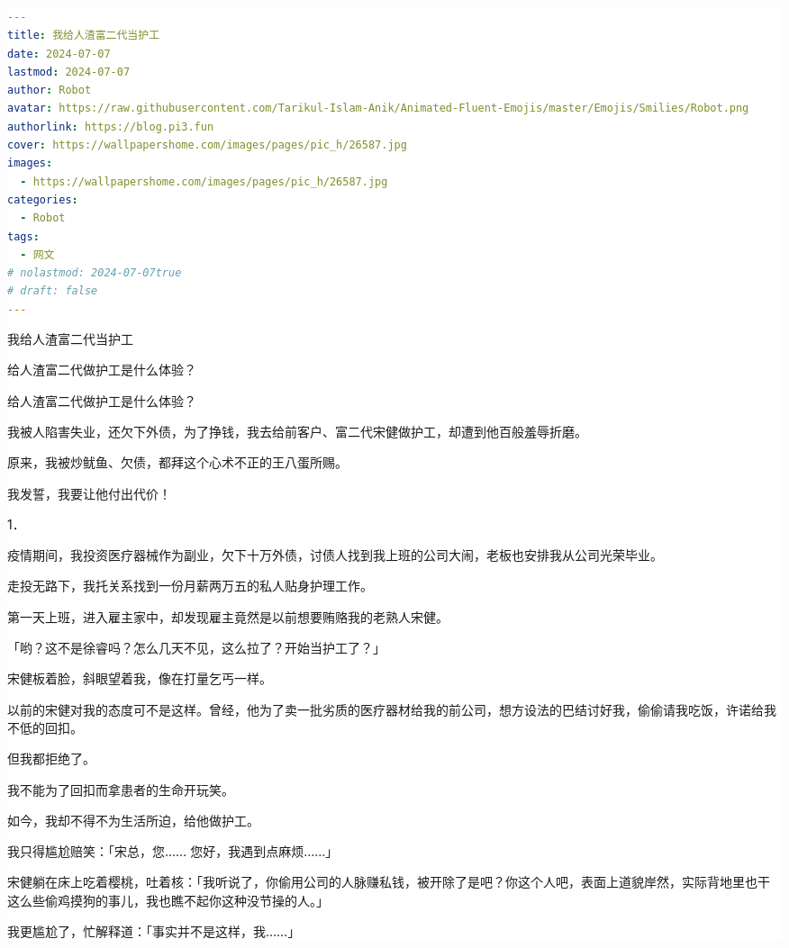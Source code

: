 ```yaml
---
title: 我给人渣富二代当护工
date: 2024-07-07
lastmod: 2024-07-07
author: Robot
avatar: https://raw.githubusercontent.com/Tarikul-Islam-Anik/Animated-Fluent-Emojis/master/Emojis/Smilies/Robot.png
authorlink: https://blog.pi3.fun
cover: https://wallpapershome.com/images/pages/pic_h/26587.jpg
images:
  - https://wallpapershome.com/images/pages/pic_h/26587.jpg
categories:
  - Robot
tags:
  - 网文
# nolastmod: 2024-07-07true
# draft: false
---
```




我给人渣富二代当护工

给人渣富二代做护工是什么体验？

给人渣富二代做护工是什么体验？

我被人陷害失业，还欠下外债，为了挣钱，我去给前客户、富二代宋健做护工，却遭到他百般羞辱折磨。

原来，我被炒鱿鱼、欠债，都拜这个心术不正的王八蛋所赐。

我发誓，我要让他付出代价！

1．

疫情期间，我投资医疗器械作为副业，欠下十万外债，讨债人找到我上班的公司大闹，老板也安排我从公司光荣毕业。

走投无路下，我托关系找到一份月薪两万五的私人贴身护理工作。

第一天上班，进入雇主家中，却发现雇主竟然是以前想要贿赂我的老熟人宋健。

「哟？这不是徐睿吗？怎么几天不见，这么拉了？开始当护工了？」

宋健板着脸，斜眼望着我，像在打量乞丐一样。

以前的宋健对我的态度可不是这样。曾经，他为了卖一批劣质的医疗器材给我的前公司，想方设法的巴结讨好我，偷偷请我吃饭，许诺给我不低的回扣。

但我都拒绝了。

我不能为了回扣而拿患者的生命开玩笑。

如今，我却不得不为生活所迫，给他做护工。

我只得尴尬赔笑：「宋总，您…… 您好，我遇到点麻烦……」

宋健躺在床上吃着樱桃，吐着核：「我听说了，你偷用公司的人脉赚私钱，被开除了是吧？你这个人吧，表面上道貌岸然，实际背地里也干这么些偷鸡摸狗的事儿，我也瞧不起你这种没节操的人。」

我更尴尬了，忙解释道：「事实并不是这样，我……」
